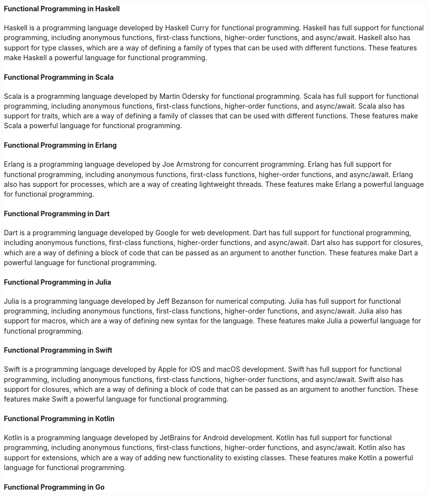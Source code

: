 #### Functional Programming in Haskell

Haskell is a programming language developed by Haskell Curry for functional programming. Haskell has full support for functional programming, including anonymous functions, first-class functions, higher-order functions, and async/await. Haskell also has support for type classes, which are a way of defining a family of types that can be used with different functions. These features make Haskell a powerful language for functional programming.

#### Functional Programming in Scala

Scala is a programming language developed by Martin Odersky for functional programming. Scala has full support for functional programming, including anonymous functions, first-class functions, higher-order functions, and async/await. Scala also has support for traits, which are a way of defining a family of classes that can be used with different functions. These features make Scala a powerful language for functional programming.

#### Functional Programming in Erlang

Erlang is a programming language developed by Joe Armstrong for concurrent programming. Erlang has full support for functional programming, including anonymous functions, first-class functions, higher-order functions, and async/await. Erlang also has support for processes, which are a way of creating lightweight threads. These features make Erlang a powerful language for functional programming.

#### Functional Programming in Dart

Dart is a programming language developed by Google for web development. Dart has full support for functional programming, including anonymous functions, first-class functions, higher-order functions, and async/await. Dart also has support for closures, which are a way of defining a block of code that can be passed as an argument to another function. These features make Dart a powerful language for functional programming.

#### Functional Programming in Julia

Julia is a programming language developed by Jeff Bezanson for numerical computing. Julia has full support for functional programming, including anonymous functions, first-class functions, higher-order functions, and async/await. Julia also has support for macros, which are a way of defining new syntax for the language. These features make Julia a powerful language for functional programming.

#### Functional Programming in Swift

Swift is a programming language developed by Apple for iOS and macOS development. Swift has full support for functional programming, including anonymous functions, first-class functions, higher-order functions, and async/await. Swift also has support for closures, which are a way of defining a block of code that can be passed as an argument to another function. These features make Swift a powerful language for functional programming.

#### Functional Programming in Kotlin

Kotlin is a programming language developed by JetBrains for Android development. Kotlin has full support for functional programming, including anonymous functions, first-class functions, higher-order functions, and async/await. Kotlin also has support for extensions, which are a way of adding new functionality to existing classes. These features make Kotlin a powerful language for functional programming.

#### Functional Programming in Go
